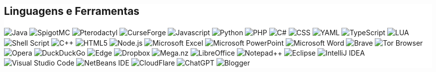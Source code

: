 ## Linguagens e Ferramentas

![Java](https://img.shields.io/badge/Java-007396?style=for-the-badge&logo=java&logoColor=white)
![SpigotMC](https://img.shields.io/badge/SpigotMC-ED8106.svg?style=for-the-badge&logo=SpigotMC&logoColor=white)
![Pterodactyl](https://img.shields.io/badge/Pterodactyl-10539F.svg?style=for-the-badge&logo=Pterodactyl&logoColor=white)
![CurseForge](https://img.shields.io/badge/CurseForge-F16436.svg?style=for-the-badge&logo=CurseForge&logoColor=white)
![Javascript](https://img.shields.io/badge/Javascript-F7DF1E?style=for-the-badge&logo=javascript&logoColor=black)
![Python](https://img.shields.io/badge/Python-3776AB?style=for-the-badge&logo=python&logoColor=white)
![PHP](https://img.shields.io/badge/PHP-777BB4?style=for-the-badge&logo=php&logoColor=white)
![C#](https://img.shields.io/badge/C%23-239120?style=for-the-badge&logo=c-sharp&logoColor=white)
![CSS](https://img.shields.io/badge/CSS-1572B6?style=for-the-badge&logo=css3&logoColor=white)
![YAML](https://img.shields.io/badge/yaml-%23ffffff.svg?style=for-the-badge&logo=yaml&logoColor=151515)
![TypeScript](https://img.shields.io/badge/TypeScript-007ACC?style=for-the-badge&logo=typescript&logoColor=white)
![LUA](https://img.shields.io/badge/Lua-2C2D72?style=for-the-badge&logo=lua&logoColor=white)
![Shell Script](https://img.shields.io/badge/Shell%20Script-121011?style=for-the-badge&logo=gnu-bash&logoColor=white)
![C++](https://img.shields.io/badge/C%2B%2B-00599C?style=for-the-badge&logo=c%2B%2B&logoColor=white)
![HTML5](https://img.shields.io/badge/HTML5-E34F26?style=for-the-badge&logo=html5&logoColor=white)
![Node.js](https://img.shields.io/badge/Node.js-43853D?style=for-the-badge&logo=node.js&logoColor=white)
![Microsoft Excel](https://img.shields.io/badge/Microsoft%20Excel-217346?style=for-the-badge&logo=microsoft-excel&logoColor=white)
![Microsoft PowerPoint](https://img.shields.io/badge/Microsoft%20PowerPoint-B7472A?style=for-the-badge&logo=microsoft-powerpoint&logoColor=white)
![Microsoft Word](https://img.shields.io/badge/Microsoft%20Word-2B579A?style=for-the-badge&logo=microsoft-word&logoColor=white)
![Brave](https://img.shields.io/badge/Brave-FF1B2D?style=for-the-badge&logo=Brave&logoColor=white)
![Tor Browser](https://img.shields.io/badge/Tor%20Browser-7D4698?style=for-the-badge&logo=Tor-Browser&logoColor=white)
![Opera](https://img.shields.io/badge/Opera-FF1B2D?style=for-the-badge&logo=Opera&logoColor=white)
![DuckDuckGo](https://img.shields.io/badge/duckduckgo-de5833?style=for-the-badge&logo=duckduckgo&logoColor=white)
![Edge](https://img.shields.io/badge/Edge-0078D7?style=for-the-badge&logo=Microsoft-edge&logoColor=white)
![Dropbox](https://img.shields.io/badge/Dropbox-%233B4D98.svg?style=for-the-badge&logo=Dropbox&logoColor=white)
![Mega.nz](https://img.shields.io/badge/Mega-%23D90007.svg?style=for-the-badge&logo=Mega&logoColor=white)
![LibreOffice](https://img.shields.io/badge/LibreOffice-18A303?style=for-the-badge&logo=LibreOffice&logoColor=white)
![Notepad++](https://img.shields.io/badge/Notepad%2B%2B-90E59A.svg?style=for-the-badge&logo=notepad%2B%2B&logoColor=black)
![Eclipse](https://img.shields.io/badge/Eclipse-2C2255?style=for-the-badge&logo=eclipse&logoColor=white)
![IntelliJ IDEA](https://img.shields.io/badge/IntelliJ%20IDEA-000000.svg?style=for-the-badge&logo=intellij-idea&logoColor=white)
![Visual Studio Code](https://img.shields.io/badge/Visual%20Studio%20Code-0078d7.svg?style=for-the-badge&logo=visual-studio-code&logoColor=white)
![NetBeans IDE](https://img.shields.io/badge/NetBeansIDE-1B6AC6.svg?style=for-the-badge&logo=apache-netbeans-ide&logoColor=white)
![CloudFlare](https://img.shields.io/badge/Cloudflare-F38020?style=for-the-badge&logo=Cloudflare&logoColor=white)
![ChatGPT](https://img.shields.io/badge/chatGPT-74aa9c?style=for-the-badge&logo=openai&logoColor=white)
![Blogger](https://img.shields.io/badge/Blogger-FF5722?style=for-the-badge&logo=blogger&logoColor=white)
